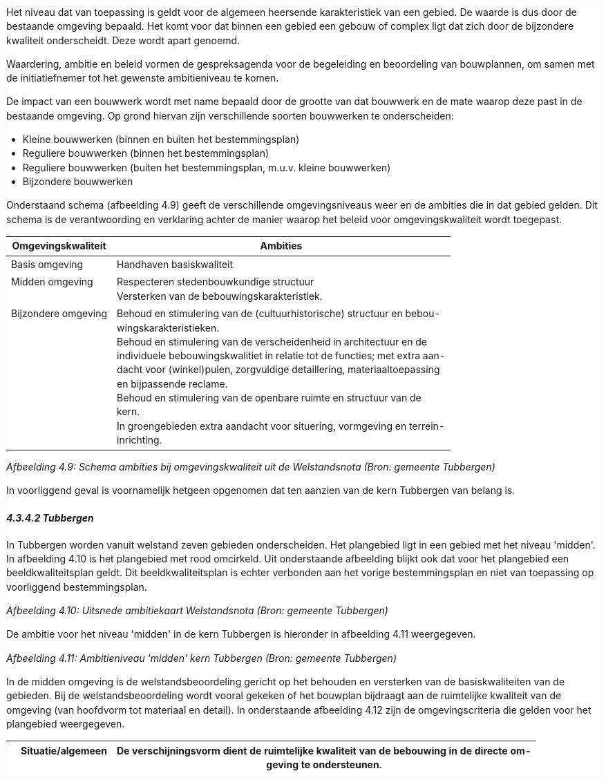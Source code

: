 Het niveau dat van toepassing is geldt voor de algemeen heersende karakteristiek van een gebied. De waarde is dus door de bestaande omgeving bepaald. Het komt voor dat binnen een gebied een gebouw of complex ligt dat zich door de bijzondere kwaliteit onderscheidt. Deze wordt apart genoemd.

Waardering, ambitie en beleid vormen de gespreksagenda voor de begeleiding en beoordeling van bouwplannen, om samen met de initiatiefnemer tot het gewenste ambitieniveau te komen.

De impact van een bouwwerk wordt met name bepaald door de grootte van dat bouwwerk en de mate waarop deze past in de bestaande omgeving. Op grond hiervan zijn verschillende soorten bouwwerken te onderscheiden:

- Kleine bouwwerken (binnen en buiten het bestemmingsplan)
- Reguliere bouwwerken (binnen het bestemmingsplan)
- Reguliere bouwwerken (buiten het bestemmingsplan, m.u.v. kleine bouwwerken)
- Bijzondere bouwwerken

Onderstaand schema (afbeelding 4.9) geeft de verschillende omgevingsniveaus weer en de ambities die in dat gebied gelden. Dit schema is de verantwoording en verklaring achter de manier waarop het beleid voor omgevingskwaliteit wordt toegepast.

| Omgevingskwaliteit  | Ambities                                                                                                                                                                                                                                                                                                                                                                                                                                                                                                                        |
|---------------------|---------------------------------------------------------------------------------------------------------------------------------------------------------------------------------------------------------------------------------------------------------------------------------------------------------------------------------------------------------------------------------------------------------------------------------------------------------------------------------------------------------------------------------|
| Basis omgeving      | Handhaven basiskwaliteit                                                                                                                                                                                                                                                                                                                                                                                                                                                                                                        |
| Midden omgeving     | Respecteren stedenbouwkundige structuur<br>Versterken van de bebouwingskarakteristiek.                                                                                                                                                                                                                                                                                                                                                                                                                                          |
| Bijzondere omgeving | Behoud en stimulering van de (cultuurhistorische) structuur en bebou-<br>wingskarakteristieken.<br>Behoud en stimulering van de verscheidenheid in architectuur en de<br>individuele bebouwingskwalitiet in relatie tot de functies; met extra aan-<br>dacht voor (winkel)puien, zorgvuldige detaillering, materiaaltoepassing<br>en bijpassende reclame.<br>Behoud en stimulering van de openbare ruimte en structuur van de<br>kern.<br>In groengebieden extra aandacht voor situering, vormgeving en terrein-<br>inrichting. |

*Afbeelding 4.9: Schema ambities bij omgevingskwaliteit uit de Welstandsnota (Bron: gemeente Tubbergen)*

In voorliggend geval is voornamelijk hetgeen opgenomen dat ten aanzien van de kern Tubbergen van belang is.

#### *4.3.4.2 Tubbergen*

In Tubbergen worden vanuit welstand zeven gebieden onderscheiden. Het plangebied ligt in een gebied met het niveau 'midden'. In afbeelding 4.10 is het plangebied met rood omcirkeld. Uit onderstaande afbeelding blijkt ook dat voor het plangebied een beeldkwaliteitsplan geldt. Dit beeldkwaliteitsplan is echter verbonden aan het vorige bestemmingsplan en niet van toepassing op voorliggend bestemmingsplan.

*Afbeelding 4.10: Uitsnede ambitiekaart Welstandsnota (Bron: gemeente Tubbergen)*

De ambitie voor het niveau 'midden' in de kern Tubbergen is hieronder in afbeelding 4.11 weergegeven.

*Afbeelding 4.11: Ambitieniveau 'midden' kern Tubbergen (Bron: gemeente Tubbergen)*

In de midden omgeving is de welstandsbeoordeling gericht op het behouden en versterken van de basiskwaliteiten van de gebieden. Bij de welstandsbeoordeling wordt vooral gekeken of het bouwplan bijdraagt aan de ruimtelijke kwaliteit van de omgeving (van hoofdvorm tot materiaal en detail). In onderstaande afbeelding 4.12 zijn de omgevingscriteria die gelden voor het plangebied weergegeven.

|                             | Situatie/algemeen                                    | De verschijningsvorm dient de ruimtelijke kwaliteit van de bebouwing in de directe om-<br>geving te ondersteunen.                                                                                                                                                                  |
|-----------------------------|------------------------------------------------------|------------------------------------------------------------------------------------------------------------------------------------------------------------------------------------------------------------------------------------------------------------------------------------|